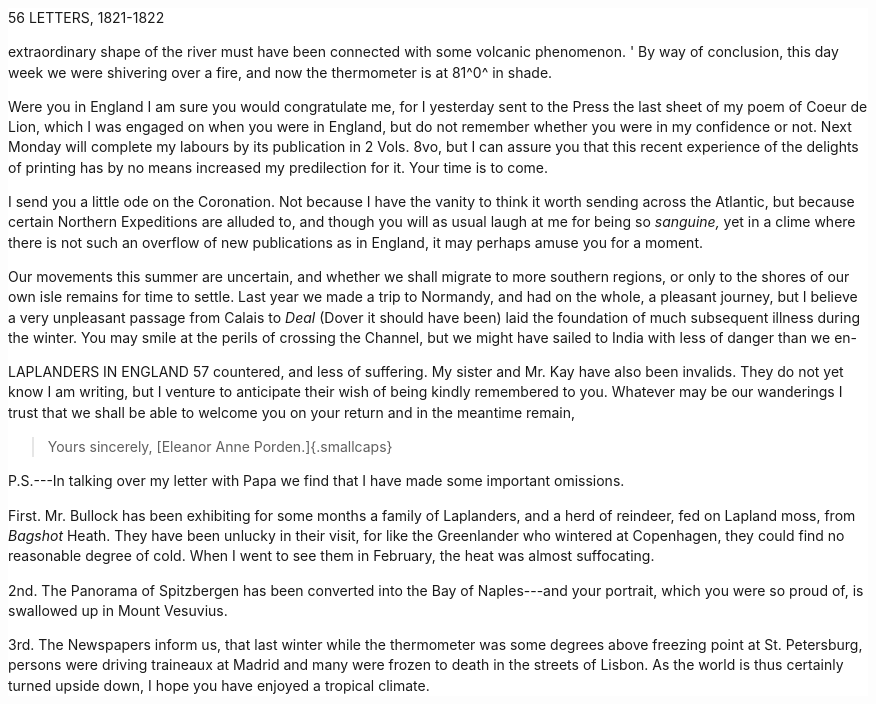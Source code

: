 56 LETTERS, 1821-1822

extraordinary shape of the river must have been connected with some
volcanic phenomenon. \' By way of conclusion, this day week we were
shivering over a fire, and now the thermometer is at 81^0^ in shade.

Were you in England I am sure you would congratulate me, for I yesterday
sent to the Press the last sheet of my poem of Coeur de Lion, which I
was engaged on when you were in England, but do not remember whether you
were in my con­fidence or not. Next Monday will complete my labours by
its publication in 2 Vols. 8vo, but I can assure you that this recent
experience of the delights of printing has by no means increased my
predilection for it. Your time is to come.

I send you a little ode on the Coronation. Not because I have the vanity
to think it worth sending across the Atlantic, but because certain
Northern Expeditions are alluded to, and though you will as usual laugh
at me for being so *sanguine,* yet in a clime where there is not such an
overflow of new publications as in England, it may perhaps amuse you for
a moment.

Our movements this summer are uncertain, and whether we shall migrate to
more southern regions, or only to the shores of our own isle remains for
time to settle. Last year we made a trip to Normandy, and had on the
whole, a pleasant journey, but I believe a very unpleasant passage from
Calais to *Deal* (Dover it should have been) laid the foundation of much
subsequent illness during the winter. You may smile at the perils of
crossing the Channel, but we might have sailed to India with less of
danger than we en-

LAPLANDERS IN ENGLAND 57 countered, and less of suffering. My sister and
Mr. Kay have also been invalids. They do not yet know I am writing, but
I venture to anticipate their wish of being kindly remembered to you.
Whatever may be our wanderings I trust that we shall be able to welcome
you on your return and in the meantime remain,

> Yours sincerely, [Eleanor Anne Porden.]{.smallcaps}

P.S.---In talking over my letter with Papa we find that I have made some
important omissions.

First. Mr. Bullock has been exhibiting for some months a family of
Laplanders, and a herd of reindeer, fed on Lapland moss, from *Bagshot*
Heath. They have been unlucky in their visit, for like the Greenlander
who wintered at Copen­hagen, they could find no reasonable degree of
cold. When I went to see them in February, the heat was almost
suffocating.

2nd. The Panorama of Spitzbergen has been converted into the Bay of
Naples---and your portrait, which you were so proud of, is swallowed up
in Mount Vesuvius.

3rd. The Newspapers inform us, that last winter while the thermometer
was some degrees above freezing point at St. Petersburg, persons were
driving traineaux at Madrid and many were frozen to death in the streets
of Lisbon. As the world is thus certainly turned upside down, I hope you
have enjoyed a tropical climate.
